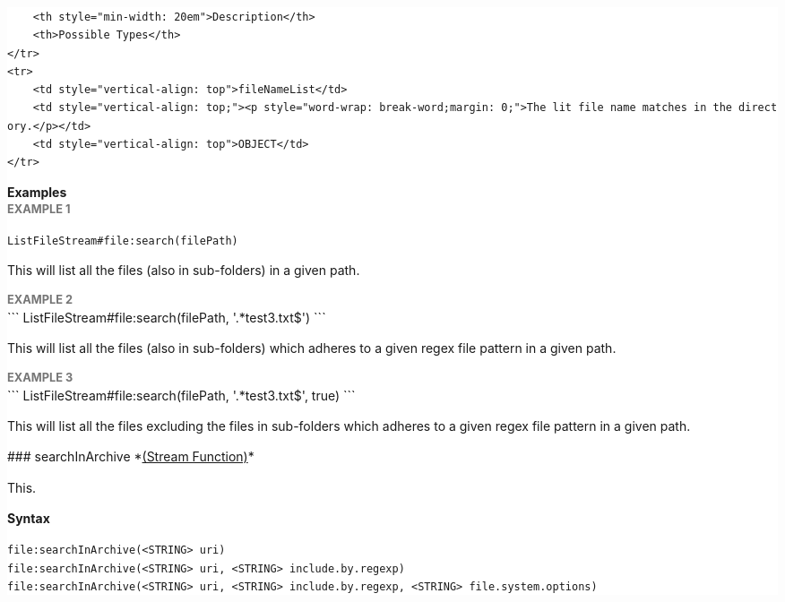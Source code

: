         <th style="min-width: 20em">Description</th>
        <th>Possible Types</th>
    </tr>
    <tr>
        <td style="vertical-align: top">fileNameList</td>
        <td style="vertical-align: top;"><p style="word-wrap: break-word;margin: 0;">The lit file name matches in the directory.</p></td>
        <td style="vertical-align: top">OBJECT</td>
    </tr>
</table>

<span id="examples" class="md-typeset" style="display: block; font-weight: bold;">Examples</span>
<span id="example-1" class="md-typeset" style="display: block; color: rgba(0, 0, 0, 0.54); font-size: 12.8px; font-weight: bold;">EXAMPLE 1</span>
```
ListFileStream#file:search(filePath)
```
<p></p>
<p style="word-wrap: break-word;margin: 0;">This will list all the files (also in sub-folders) in a given path.</p>
<p></p>
<span id="example-2" class="md-typeset" style="display: block; color: rgba(0, 0, 0, 0.54); font-size: 12.8px; font-weight: bold;">EXAMPLE 2</span>
```
ListFileStream#file:search(filePath, '.*test3.txt$')
```
<p></p>
<p style="word-wrap: break-word;margin: 0;">This will list all the files (also in sub-folders) which adheres to a given regex file pattern in a given path.</p>
<p></p>
<span id="example-3" class="md-typeset" style="display: block; color: rgba(0, 0, 0, 0.54); font-size: 12.8px; font-weight: bold;">EXAMPLE 3</span>
```
ListFileStream#file:search(filePath, '.*test3.txt$', true)
```
<p></p>
<p style="word-wrap: break-word;margin: 0;">This will list all the files excluding the files in sub-folders which adheres to a given regex file pattern in a given path.</p>
<p></p>
### searchInArchive *<a target="_blank" href="http://siddhi.io/en/v5.1/docs/query-guide/#stream-function">(Stream Function)</a>*
<p></p>
<p style="word-wrap: break-word;margin: 0;">This.</p>
<p></p>
<span id="syntax" class="md-typeset" style="display: block; font-weight: bold;">Syntax</span>

```
file:searchInArchive(<STRING> uri)
file:searchInArchive(<STRING> uri, <STRING> include.by.regexp)
file:searchInArchive(<STRING> uri, <STRING> include.by.regexp, <STRING> file.system.options)
```
